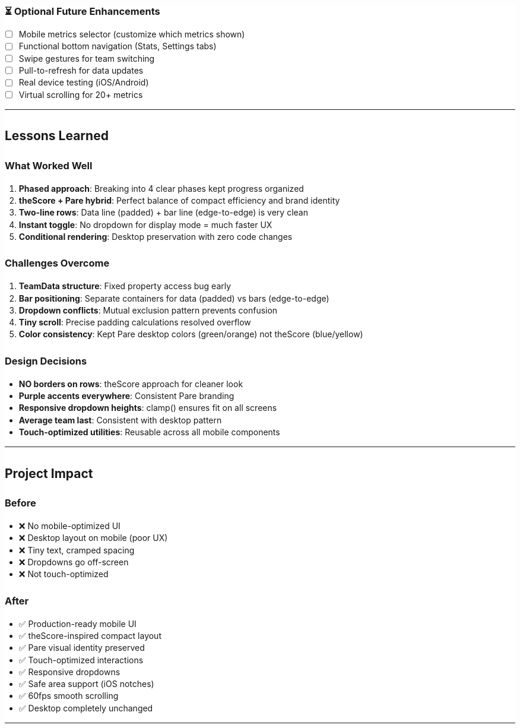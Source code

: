 ### ⏳ Optional Future Enhancements
- [ ] Mobile metrics selector (customize which metrics shown)
- [ ] Functional bottom navigation (Stats, Settings tabs)
- [ ] Swipe gestures for team switching
- [ ] Pull-to-refresh for data updates
- [ ] Real device testing (iOS/Android)
- [ ] Virtual scrolling for 20+ metrics

---

## Lessons Learned

### What Worked Well
1. **Phased approach**: Breaking into 4 clear phases kept progress organized
2. **theScore + Pare hybrid**: Perfect balance of compact efficiency and brand identity
3. **Two-line rows**: Data line (padded) + bar line (edge-to-edge) is very clean
4. **Instant toggle**: No dropdown for display mode = much faster UX
5. **Conditional rendering**: Desktop preservation with zero code changes

### Challenges Overcome
1. **TeamData structure**: Fixed property access bug early
2. **Bar positioning**: Separate containers for data (padded) vs bars (edge-to-edge)
3. **Dropdown conflicts**: Mutual exclusion pattern prevents confusion
4. **Tiny scroll**: Precise padding calculations resolved overflow
5. **Color consistency**: Kept Pare desktop colors (green/orange) not theScore (blue/yellow)

### Design Decisions
- **NO borders on rows**: theScore approach for cleaner look
- **Purple accents everywhere**: Consistent Pare branding
- **Responsive dropdown heights**: clamp() ensures fit on all screens
- **Average team last**: Consistent with desktop pattern
- **Touch-optimized utilities**: Reusable across all mobile components

---

## Project Impact

### Before
- ❌ No mobile-optimized UI
- ❌ Desktop layout on mobile (poor UX)
- ❌ Tiny text, cramped spacing
- ❌ Dropdowns go off-screen
- ❌ Not touch-optimized

### After
- ✅ Production-ready mobile UI
- ✅ theScore-inspired compact layout
- ✅ Pare visual identity preserved
- ✅ Touch-optimized interactions
- ✅ Responsive dropdowns
- ✅ Safe area support (iOS notches)
- ✅ 60fps smooth scrolling
- ✅ Desktop completely unchanged

---